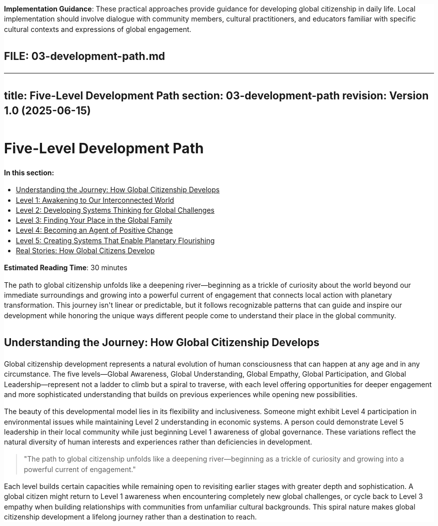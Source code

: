 **Implementation Guidance**: These practical approaches provide guidance for developing global citizenship in daily life. Local implementation should involve dialogue with community members, cultural practitioners, and educators familiar with specific cultural contexts and expressions of global engagement.



## FILE: 03-development-path.md
---
title: Five-Level Development Path
section: 03-development-path
revision: Version 1.0 (2025-06-15)
---

# Five-Level Development Path

**In this section:**
- [Understanding the Journey: How Global Citizenship Develops](#understanding-journey)
- [Level 1: Awakening to Our Interconnected World](#level-1-awakening)
- [Level 2: Developing Systems Thinking for Global Challenges](#level-2-systems-thinking)
- [Level 3: Finding Your Place in the Global Family](#level-3-global-family)
- [Level 4: Becoming an Agent of Positive Change](#level-4-agent-change)
- [Level 5: Creating Systems That Enable Planetary Flourishing](#level-5-systems-creation)
- [Real Stories: How Global Citizens Develop](#real-stories)

**Estimated Reading Time**: 30 minutes

The path to global citizenship unfolds like a deepening river—beginning as a trickle of curiosity about the world beyond our immediate surroundings and growing into a powerful current of engagement that connects local action with planetary transformation. This journey isn't linear or predictable, but it follows recognizable patterns that can guide and inspire our development while honoring the unique ways different people come to understand their place in the global community.

## <a id="understanding-journey"></a>Understanding the Journey: How Global Citizenship Develops

Global citizenship development represents a natural evolution of human consciousness that can happen at any age and in any circumstance. The five levels—Global Awareness, Global Understanding, Global Empathy, Global Participation, and Global Leadership—represent not a ladder to climb but a spiral to traverse, with each level offering opportunities for deeper engagement and more sophisticated understanding that builds on previous experiences while opening new possibilities.

The beauty of this developmental model lies in its flexibility and inclusiveness. Someone might exhibit Level 4 participation in environmental issues while maintaining Level 2 understanding in economic systems. A person could demonstrate Level 5 leadership in their local community while just beginning Level 1 awareness of global governance. These variations reflect the natural diversity of human interests and experiences rather than deficiencies in development.

> "The path to global citizenship unfolds like a deepening river—beginning as a trickle of curiosity and growing into a powerful current of engagement."

Each level builds certain capacities while remaining open to revisiting earlier stages with greater depth and sophistication. A global citizen might return to Level 1 awareness when encountering completely new global challenges, or cycle back to Level 3 empathy when building relationships with communities from unfamiliar cultural backgrounds. This spiral nature makes global citizenship development a lifelong journey rather than a destination to reach.
